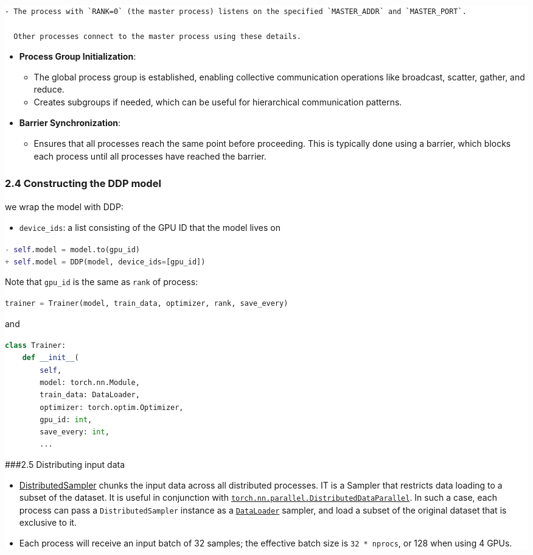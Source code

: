     - The process with `RANK=0` (the master process) listens on the specified `MASTER_ADDR` and `MASTER_PORT`.

      Other processes connect to the master process using these details.

* **Process Group Initialization**:

  - The global process group is established, enabling collective communication operations like broadcast, scatter, gather, and reduce.
  - Creates subgroups if needed, which can be useful for hierarchical communication patterns.

* **Barrier Synchronization**:

  - Ensures that all processes reach the same point before proceeding. This is typically done using a barrier, which blocks each process until all processes have reached the barrier.

### 2.4 Constructing the DDP model

we wrap the model with DDP:

* `device_ids`: a list consisting of the GPU ID that the model lives on

```python
- self.model = model.to(gpu_id)
+ self.model = DDP(model, device_ids=[gpu_id])
```

Note that `gpu_id` is the same as `rank` of process:

```python
trainer = Trainer(model, train_data, optimizer, rank, save_every)
```

and 

```python
class Trainer:
    def __init__(
        self,
        model: torch.nn.Module,
        train_data: DataLoader,
        optimizer: torch.optim.Optimizer,
        gpu_id: int,
        save_every: int,
        ...
```

###2.5 Distributing input data

* [DistributedSampler](https://pytorch.org/docs/stable/data.html?highlight=distributedsampler#torch.utils.data.distributed.DistributedSampler) chunks the input data across all distributed processes. IT is a Sampler that restricts data loading to a subset of the dataset. It is useful in conjunction with [`torch.nn.parallel.DistributedDataParallel`](https://pytorch.org/docs/stable/generated/torch.nn.parallel.DistributedDataParallel.html#torch.nn.parallel.DistributedDataParallel). In such a case, each process can pass a `DistributedSampler` instance as a [`DataLoader`](https://pytorch.org/docs/stable/data.html#torch.utils.data.DataLoader) sampler, and load a subset of the original dataset that is exclusive to it.

* Each process will receive an input batch of 32 samples; the effective batch size is `32 * nprocs`, or 128 when using 4 GPUs.

